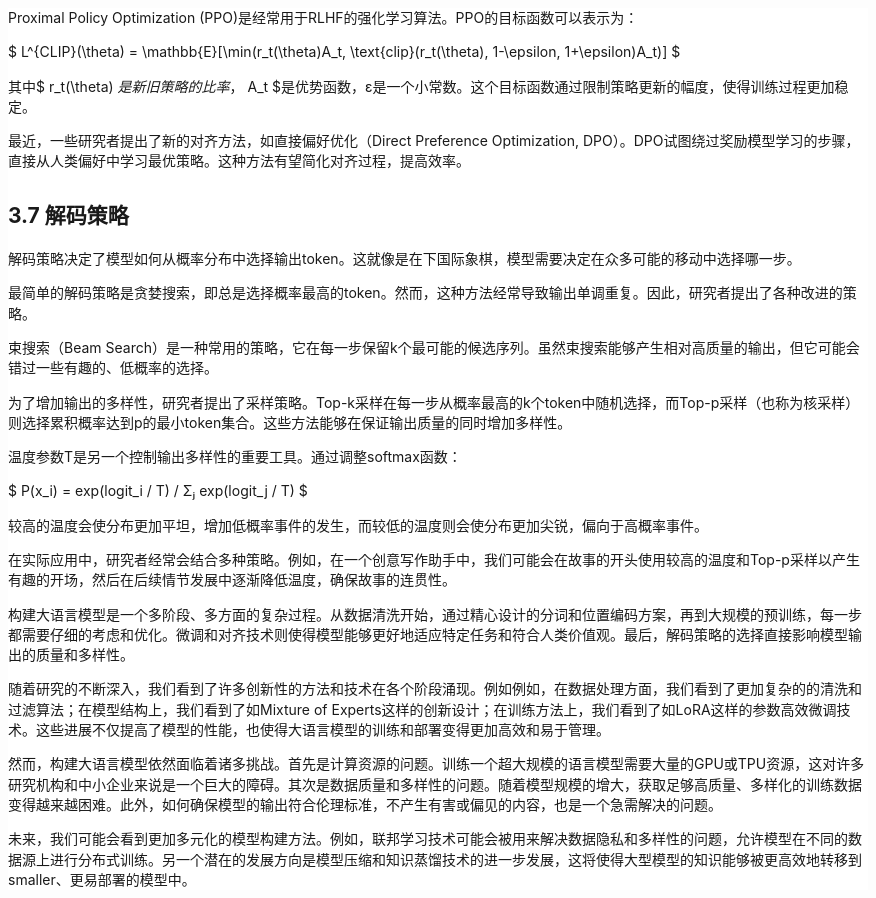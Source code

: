 

Proximal Policy Optimization (PPO)是经常用于RLHF的强化学习算法。PPO的目标函数可以表示为：



$ L^{CLIP}(\theta) = \mathbb{E}[\min(r_t(\theta)A_t, \text{clip}(r_t(\theta), 1-\epsilon, 1+\epsilon)A_t)] $



其中$ r_t(\theta) $是新旧策略的比率，$ A_t $是优势函数，ε是一个小常数。这个目标函数通过限制策略更新的幅度，使得训练过程更加稳定。



最近，一些研究者提出了新的对齐方法，如直接偏好优化（Direct Preference Optimization, DPO）。DPO试图绕过奖励模型学习的步骤，直接从人类偏好中学习最优策略。这种方法有望简化对齐过程，提高效率。



## 3.7 解码策略


解码策略决定了模型如何从概率分布中选择输出token。这就像是在下国际象棋，模型需要决定在众多可能的移动中选择哪一步。



最简单的解码策略是贪婪搜索，即总是选择概率最高的token。然而，这种方法经常导致输出单调重复。因此，研究者提出了各种改进的策略。



束搜索（Beam Search）是一种常用的策略，它在每一步保留k个最可能的候选序列。虽然束搜索能够产生相对高质量的输出，但它可能会错过一些有趣的、低概率的选择。



为了增加输出的多样性，研究者提出了采样策略。Top-k采样在每一步从概率最高的k个token中随机选择，而Top-p采样（也称为核采样）则选择累积概率达到p的最小token集合。这些方法能够在保证输出质量的同时增加多样性。



温度参数T是另一个控制输出多样性的重要工具。通过调整softmax函数：



$ P(x_i) = exp(logit_i / T) / Σⱼ exp(logit_j / T) $



较高的温度会使分布更加平坦，增加低概率事件的发生，而较低的温度则会使分布更加尖锐，偏向于高概率事件。



在实际应用中，研究者经常会结合多种策略。例如，在一个创意写作助手中，我们可能会在故事的开头使用较高的温度和Top-p采样以产生有趣的开场，然后在后续情节发展中逐渐降低温度，确保故事的连贯性。



构建大语言模型是一个多阶段、多方面的复杂过程。从数据清洗开始，通过精心设计的分词和位置编码方案，再到大规模的预训练，每一步都需要仔细的考虑和优化。微调和对齐技术则使得模型能够更好地适应特定任务和符合人类价值观。最后，解码策略的选择直接影响模型输出的质量和多样性。



随着研究的不断深入，我们看到了许多创新性的方法和技术在各个阶段涌现。例如例如，在数据处理方面，我们看到了更加复杂的的清洗和过滤算法；在模型结构上，我们看到了如Mixture of Experts这样的创新设计；在训练方法上，我们看到了如LoRA这样的参数高效微调技术。这些进展不仅提高了模型的性能，也使得大语言模型的训练和部署变得更加高效和易于管理。



然而，构建大语言模型依然面临着诸多挑战。首先是计算资源的问题。训练一个超大规模的语言模型需要大量的GPU或TPU资源，这对许多研究机构和中小企业来说是一个巨大的障碍。其次是数据质量和多样性的问题。随着模型规模的增大，获取足够高质量、多样化的训练数据变得越来越困难。此外，如何确保模型的输出符合伦理标准，不产生有害或偏见的内容，也是一个急需解决的问题。



未来，我们可能会看到更加多元化的模型构建方法。例如，联邦学习技术可能会被用来解决数据隐私和多样性的问题，允许模型在不同的数据源上进行分布式训练。另一个潜在的发展方向是模型压缩和知识蒸馏技术的进一步发展，这将使得大型模型的知识能够被更高效地转移到smaller、更易部署的模型中。
